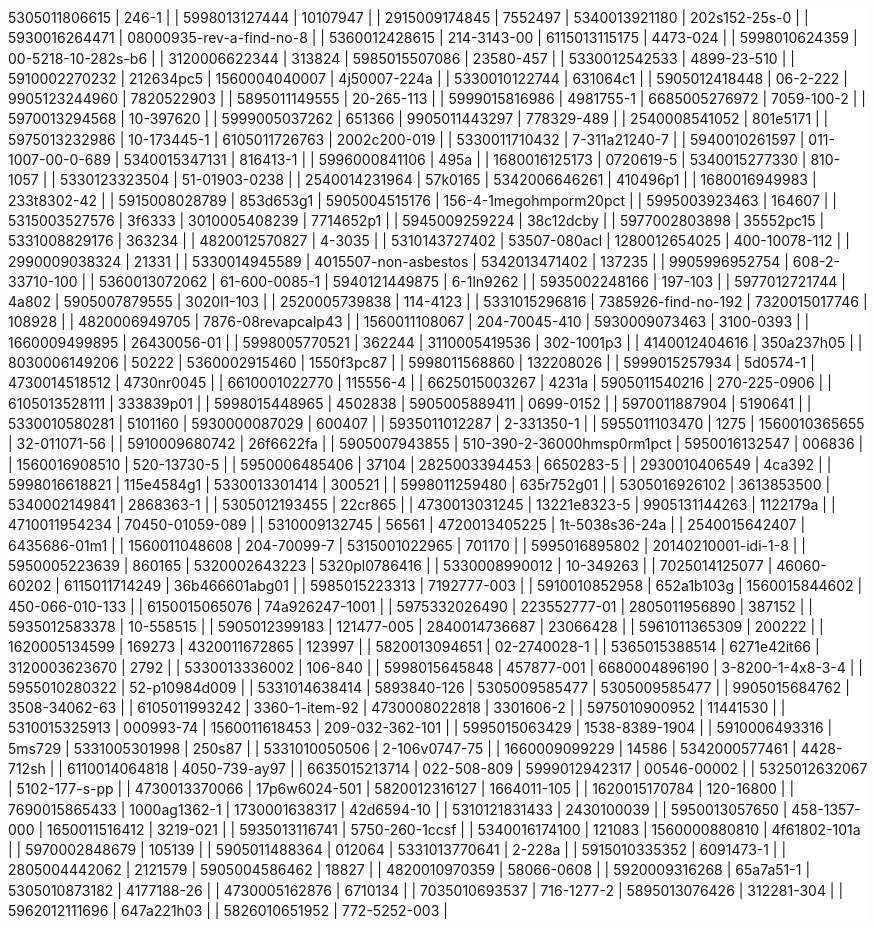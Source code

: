 5305011806615 | 246-1 |  | 5998013127444 | 10107947 |  | 2915009174845 | 7552497 | 
5340013921180 | 202s152-25s-0 |  | 5930016264471 | 08000935-rev-a-find-no-8 |  | 5360012428615 | 214-3143-00 | 
6115013115175 | 4473-024 |  | 5998010624359 | 00-5218-10-282s-b6 |  | 3120006622344 | 313824 | 
5985015507086 | 23580-457 |  | 5330012542533 | 4899-23-510 |  | 5910002270232 | 212634pc5 | 
1560004040007 | 4j50007-224a |  | 5330010122744 | 631064c1 |  | 5905012418448 | 06-2-222 | 
9905123244960 | 7820522903 |  | 5895011149555 | 20-265-113 |  | 5999015816986 | 4981755-1 | 
6685005276972 | 7059-100-2 |  | 5970013294568 | 10-397620 |  | 5999005037262 | 651366 | 
9905011443297 | 778329-489 |  | 2540008541052 | 801e5171 |  | 5975013232986 | 10-173445-1 | 
6105011726763 | 2002c200-019 |  | 5330011710432 | 7-311a21240-7 |  | 5940010261597 | 011-1007-00-0-689 | 
5340015347131 | 816413-1 |  | 5996000841106 | 495a |  | 1680016125173 | 0720619-5 | 
5340015277330 | 810-1057 |  | 5330123323504 | 51-01903-0238 |  | 2540014231964 | 57k0165 | 
5342006646261 | 410496p1 |  | 1680016949983 | 233t8302-42 |  | 5915008028789 | 853d653g1 | 
5905004515176 | 156-4-1megohmporm20pct |  | 5995003923463 | 164607 |  | 5315003527576 | 3f6333 | 
3010005408239 | 7714652p1 |  | 5945009259224 | 38c12dcby |  | 5977002803898 | 35552pc15 | 
5331008829176 | 363234 |  | 4820012570827 | 4-3035 |  | 5310143727402 | 53507-080acl | 
1280012654025 | 400-10078-112 |  | 2990009038324 | 21331 |  | 5330014945589 | 4015507-non-asbestos | 
5342013471402 | 137235 |  | 9905996952754 | 608-2-33710-100 |  | 5360013072062 | 61-600-0085-1 | 
5940121449875 | 6-1ln9262 |  | 5935002248166 | 197-103 |  | 5977012721744 | 4a802 | 
5905007879555 | 3020l1-103 |  | 2520005739838 | 114-4123 |  | 5331015296816 | 7385926-find-no-192 | 
7320015017746 | 108928 |  | 4820006949705 | 7876-08revapcalp43 |  | 1560011108067 | 204-70045-410 | 
5930009073463 | 3100-0393 |  | 1660009499895 | 26430056-01 |  | 5998005770521 | 362244 | 
3110005419536 | 302-1001p3 |  | 4140012404616 | 350a237h05 |  | 8030006149206 | 50222 | 
5360002915460 | 1550f3pc87 |  | 5998011568860 | 132208026 |  | 5999015257934 | 5d0574-1 | 
4730014518512 | 4730nr0045 |  | 6610001022770 | 115556-4 |  | 6625015003267 | 4231a | 
5905011540216 | 270-225-0906 |  | 6105013528111 | 333839p01 |  | 5998015448965 | 4502838 | 
5905005889411 | 0699-0152 |  | 5970011887904 | 5190641 |  | 5330010580281 | 5101160 | 
5930000087029 | 600407 |  | 5935011012287 | 2-331350-1 |  | 5955011103470 | 1275 | 
1560010365655 | 32-011071-56 |  | 5910009680742 | 26f6622fa |  | 5905007943855 | 510-390-2-36000hmsp0rm1pct | 
5950016132547 | 006836 |  | 1560016908510 | 520-13730-5 |  | 5950006485406 | 37104 | 
2825003394453 | 6650283-5 |  | 2930010406549 | 4ca392 |  | 5998016618821 | 115e4584g1 | 
5330013301414 | 300521 |  | 5998011259480 | 635r752g01 |  | 5305016926102 | 3613853500 | 
5340002149841 | 2868363-1 |  | 5305012193455 | 22cr865 |  | 4730013031245 | 13221e8323-5 | 
9905131144263 | 1122179a |  | 4710011954234 | 70450-01059-089 |  | 5310009132745 | 56561 | 
4720013405225 | 1t-5038s36-24a |  | 2540015642407 | 6435686-01m1 |  | 1560011048608 | 204-70099-7 | 
5315001022965 | 701170 |  | 5995016895802 | 20140210001-idi-1-8 |  | 5950005223639 | 860165 | 
5320002643223 | 5320pl0786416 |  | 5330008990012 | 10-349263 |  | 7025014125077 | 46060-60202 | 
6115011714249 | 36b466601abg01 |  | 5985015223313 | 7192777-003 |  | 5910010852958 | 652a1b103g | 
1560015844602 | 450-066-010-133 |  | 6150015065076 | 74a926247-1001 |  | 5975332026490 | 223552777-01 | 
2805011956890 | 387152 |  | 5935012583378 | 10-558515 |  | 5905012399183 | 121477-005 | 
2840014736687 | 23066428 |  | 5961011365309 | 200222 |  | 1620005134599 | 169273 | 
4320011672865 | 123997 |  | 5820013094651 | 02-2740028-1 |  | 5365015388514 | 6271e42it66 | 
3120003623670 | 2792 |  | 5330013336002 | 106-840 |  | 5998015645848 | 457877-001 | 
6680004896190 | 3-8200-1-4x8-3-4 |  | 5955010280322 | 52-p10984d009 |  | 5331014638414 | 5893840-126 | 
5305009585477 | 5305009585477 |  | 9905015684762 | 3508-34062-63 |  | 6105011993242 | 3360-1-item-92 | 
4730008022818 | 3301606-2 |  | 5975010900952 | 11441530 |  | 5310015325913 | 000993-74 | 
1560011618453 | 209-032-362-101 |  | 5995015063429 | 1538-8389-1904 |  | 5910006493316 | 5ms729 | 
5331005301998 | 250s87 |  | 5331010050506 | 2-106v0747-75 |  | 1660009099229 | 14586 | 
5342000577461 | 4428-712sh |  | 6110014064818 | 4050-739-ay97 |  | 6635015213714 | 022-508-809 | 
5999012942317 | 00546-00002 |  | 5325012632067 | 5102-177-s-pp |  | 4730013370066 | 17p6w6024-501 | 
5820012316127 | 1664011-105 |  | 1620015170784 | 120-16800 |  | 7690015865433 | 1000ag1362-1 | 
1730001638317 | 42d6594-10 |  | 5310121831433 | 2430100039 |  | 5950013057650 | 458-1357-000 | 
1650011516412 | 3219-021 |  | 5935013116741 | 5750-260-1ccsf |  | 5340016174100 | 121083 | 
1560000880810 | 4f61802-101a |  | 5970002848679 | 105139 |  | 5905011488364 | 012064 | 
5331013770641 | 2-228a |  | 5915010335352 | 6091473-1 |  | 2805004442062 | 2121579 | 
5905004586462 | 18827 |  | 4820010970359 | 58066-0608 |  | 5920009316268 | 65a7a51-1 | 
5305010873182 | 4177188-26 |  | 4730005162876 | 6710134 |  | 7035010693537 | 716-1277-2 | 
5895013076426 | 312281-304 |  | 5962012111696 | 647a221h03 |  | 5826010651952 | 772-5252-003 | 